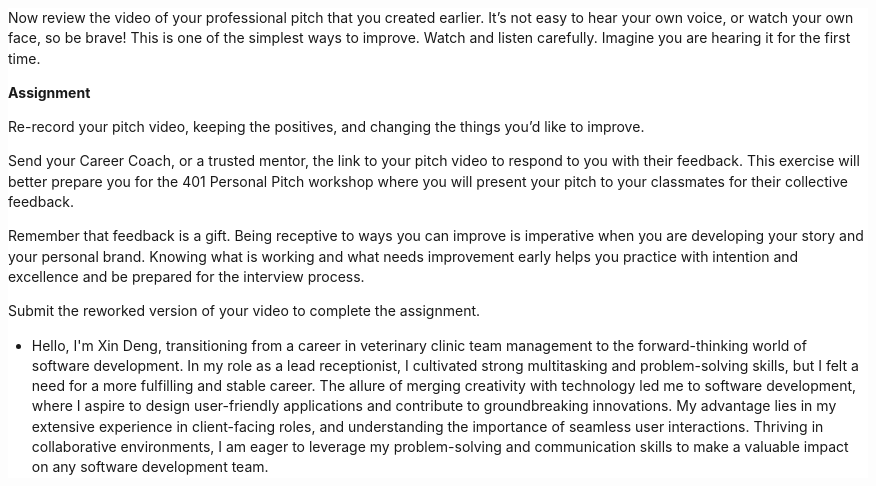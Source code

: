 Now review the video of your professional pitch that you created earlier. It’s not easy to hear your own voice, or watch your own face, so be brave! This is one of the simplest ways to improve. Watch and listen carefully. Imagine you are hearing it for the first time.

**Assignment**

Re-record your pitch video, keeping the positives, and changing the things you’d like to improve.

Send your Career Coach, or a trusted mentor, the link to your pitch video to respond to you with their feedback. This exercise will better prepare you for the 401 Personal Pitch workshop where you will present your pitch to your classmates for their collective feedback.

Remember that feedback is a gift. Being receptive to ways you can improve is imperative when you are developing your story and your personal brand. Knowing what is working and what needs improvement early helps you practice with intention and excellence and be prepared for the interview process.

Submit the reworked version of your video to complete the assignment.

- Hello, I'm Xin Deng, transitioning from a career in veterinary clinic team management to the forward-thinking world of software development. In my role as a lead receptionist, I cultivated strong multitasking and problem-solving skills, but I felt a need for a more fulfilling and stable career. The allure of merging creativity with technology led me to software development, where I aspire to design user-friendly applications and contribute to groundbreaking innovations. My advantage lies in my extensive experience in client-facing roles, and understanding the importance of seamless user interactions. Thriving in collaborative environments, I am eager to leverage my problem-solving and communication skills to make a valuable impact on any software development team.
